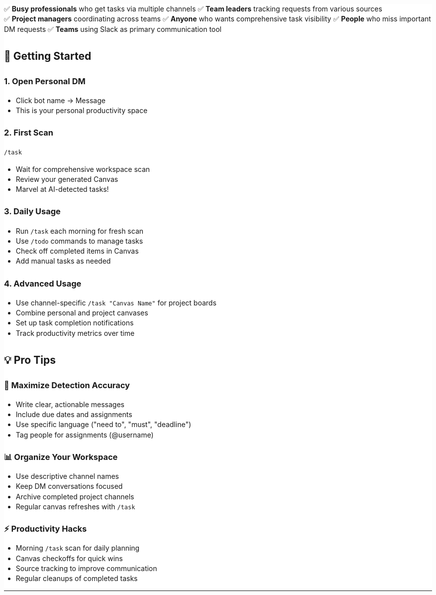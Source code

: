 ✅ **Busy professionals** who get tasks via multiple channels
✅ **Team leaders** tracking requests from various sources  
✅ **Project managers** coordinating across teams
✅ **Anyone** who wants comprehensive task visibility
✅ **People** who miss important DM requests
✅ **Teams** using Slack as primary communication tool

## 🚀 **Getting Started**

### **1. Open Personal DM**
- Click bot name → Message
- This is your personal productivity space

### **2. First Scan**
```bash
/task
```
- Wait for comprehensive workspace scan
- Review your generated Canvas
- Marvel at AI-detected tasks! 

### **3. Daily Usage**
- Run `/task` each morning for fresh scan
- Use `/todo` commands to manage tasks
- Check off completed items in Canvas
- Add manual tasks as needed

### **4. Advanced Usage**
- Use channel-specific `/task "Canvas Name"` for project boards
- Combine personal and project canvases
- Set up task completion notifications
- Track productivity metrics over time

## 💡 **Pro Tips**

### **🎯 Maximize Detection Accuracy**
- Write clear, actionable messages
- Include due dates and assignments
- Use specific language ("need to", "must", "deadline")
- Tag people for assignments (@username)

### **📊 Organize Your Workspace**
- Use descriptive channel names
- Keep DM conversations focused
- Archive completed project channels
- Regular canvas refreshes with `/task`

### **⚡ Productivity Hacks**
- Morning `/task` scan for daily planning
- Canvas checkoffs for quick wins
- Source tracking to improve communication
- Regular cleanups of completed tasks

---